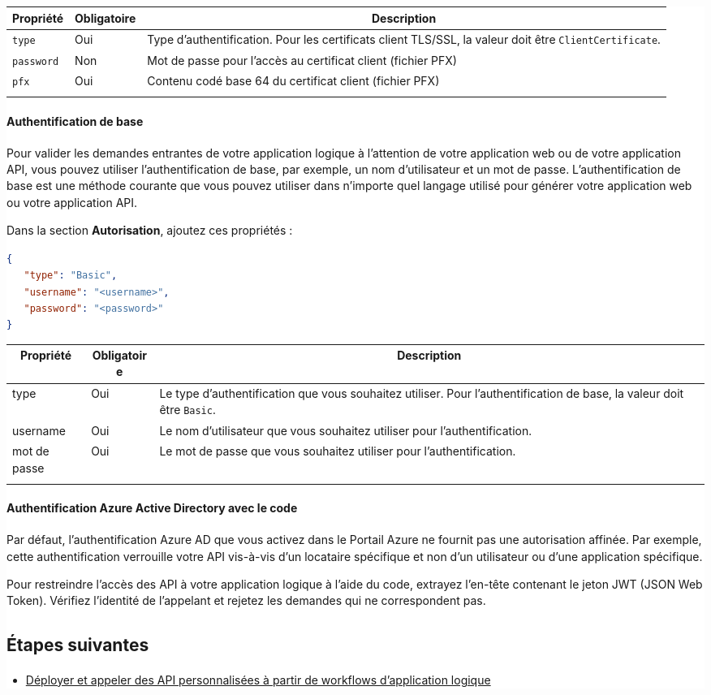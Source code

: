 | Propriété | Obligatoire | Description |
| -------- | -------- | ----------- |
| `type` | Oui | Type d’authentification. Pour les certificats client TLS/SSL, la valeur doit être `ClientCertificate`. |
| `password` | Non | Mot de passe pour l’accès au certificat client (fichier PFX) |
| `pfx` | Oui | Contenu codé base 64 du certificat client (fichier PFX) |
||||

<a name="basic"></a>

#### <a name="basic-authentication"></a>Authentification de base

Pour valider les demandes entrantes de votre application logique à l’attention de votre application web ou de votre application API, vous pouvez utiliser l’authentification de base, par exemple, un nom d’utilisateur et un mot de passe.
L’authentification de base est une méthode courante que vous pouvez utiliser dans n’importe quel langage utilisé pour générer votre application web ou votre application API.

Dans la section **Autorisation**, ajoutez ces propriétés :

```json
{
   "type": "Basic",
   "username": "<username>",
   "password": "<password>"
}
```

| Propriété | Obligatoire | Description |
| -------- | -------- | ----------- |
| type | Oui | Le type d’authentification que vous souhaitez utiliser. Pour l’authentification de base, la valeur doit être `Basic`. |
| username | Oui | Le nom d’utilisateur que vous souhaitez utiliser pour l’authentification. |
| mot de passe | Oui | Le mot de passe que vous souhaitez utiliser pour l’authentification. |
||||

<a name="azure-ad-code"></a>

#### <a name="azure-active-directory-authentication-through-code"></a>Authentification Azure Active Directory avec le code

Par défaut, l’authentification Azure AD que vous activez dans le Portail Azure ne fournit pas une autorisation affinée.
Par exemple, cette authentification verrouille votre API vis-à-vis d’un locataire spécifique et non d’un utilisateur ou d’une application spécifique.

Pour restreindre l’accès des API à votre application logique à l’aide du code, extrayez l’en-tête contenant le jeton JWT (JSON Web Token).
Vérifiez l’identité de l’appelant et rejetez les demandes qui ne correspondent pas.



## <a name="next-steps"></a>Étapes suivantes

* [Déployer et appeler des API personnalisées à partir de workflows d’application logique](../logic-apps/logic-apps-custom-api-host-deploy-call.md)
